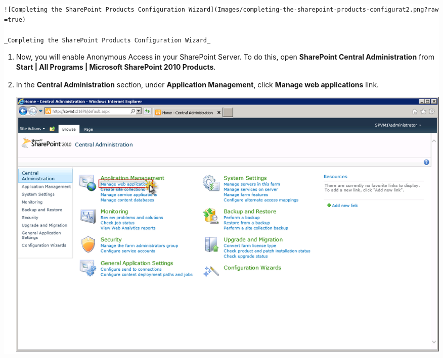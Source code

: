 	![Completing the SharePoint Products Configuration Wizard](Images/completing-the-sharepoint-products-configurat2.png?raw=true)
	 
	_Completing the SharePoint Products Configuration Wizard_
 
1. Now, you will enable Anonymous Access in your SharePoint Server. To do this, open **SharePoint Central Administration** from **Start | All Programs | Microsoft SharePoint 2010 Products**.

1. In the **Central Administration** section, under **Application Management**, click **Manage web applications** link.

	![SharePoint Central Administration](Images/sharepoint-central-administration.png?raw=true)
	 